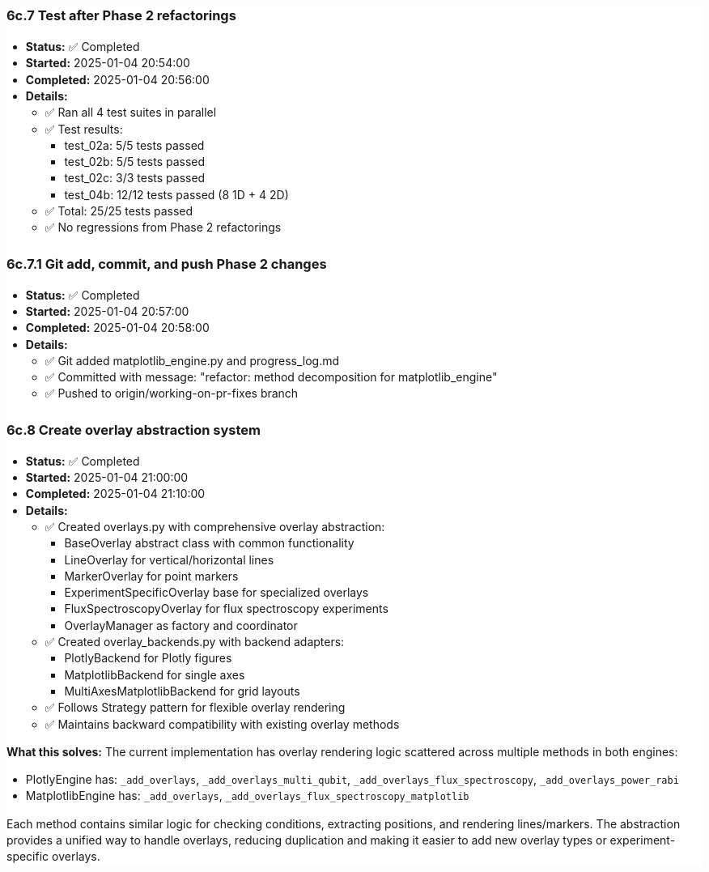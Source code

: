 ### 6c.7 Test after Phase 2 refactorings
- **Status:** ✅ Completed
- **Started:** 2025-01-04 20:54:00
- **Completed:** 2025-01-04 20:56:00
- **Details:**
  - ✅ Ran all 4 test suites in parallel
  - ✅ Test results:
    - test_02a: 5/5 tests passed
    - test_02b: 5/5 tests passed
    - test_02c: 3/3 tests passed
    - test_04b: 12/12 tests passed (8 1D + 4 2D)
  - ✅ Total: 25/25 tests passed
  - ✅ No regressions from Phase 2 refactorings

### 6c.7.1 Git add, commit, and push Phase 2 changes
- **Status:** ✅ Completed
- **Started:** 2025-01-04 20:57:00
- **Completed:** 2025-01-04 20:58:00
- **Details:**
  - ✅ Git added matplotlib_engine.py and progress_log.md
  - ✅ Committed with message: "refactor: method decomposition for matplotlib_engine"
  - ✅ Pushed to origin/working-on-pr-fixes branch

### 6c.8 Create overlay abstraction system
- **Status:** ✅ Completed
- **Started:** 2025-01-04 21:00:00
- **Completed:** 2025-01-04 21:10:00
- **Details:**
  - ✅ Created overlays.py with comprehensive overlay abstraction:
    - BaseOverlay abstract class with common functionality
    - LineOverlay for vertical/horizontal lines
    - MarkerOverlay for point markers
    - ExperimentSpecificOverlay base for specialized overlays
    - FluxSpectroscopyOverlay for flux spectroscopy experiments
    - OverlayManager as factory and coordinator
  - ✅ Created overlay_backends.py with backend adapters:
    - PlotlyBackend for Plotly figures
    - MatplotlibBackend for single axes
    - MultiAxesMatplotlibBackend for grid layouts
  - ✅ Follows Strategy pattern for flexible overlay rendering
  - ✅ Maintains backward compatibility with existing overlay methods

**What this solves:**
The current implementation has overlay rendering logic scattered across multiple methods in both engines:
- PlotlyEngine has: `_add_overlays`, `_add_overlays_multi_qubit`, `_add_overlays_flux_spectroscopy`, `_add_overlays_power_rabi`
- MatplotlibEngine has: `_add_overlays`, `_add_overlays_flux_spectroscopy_matplotlib`

Each method contains similar logic for checking conditions, extracting positions, and rendering lines/markers.
The abstraction provides a unified way to handle overlays, reducing duplication and making it easier
to add new overlay types or experiment-specific overlays.
